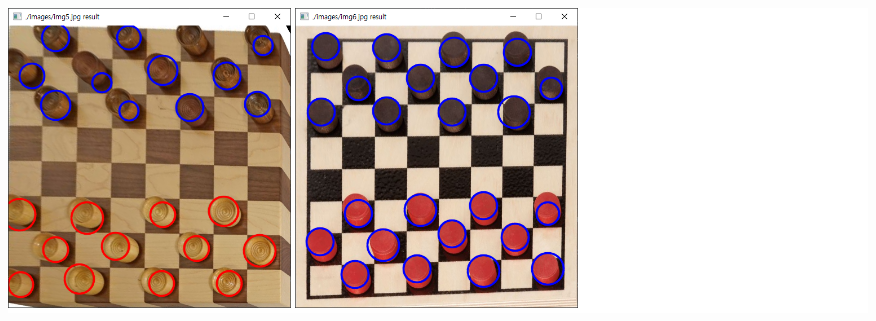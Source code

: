 <img src="./submit/report/test_image/hw1-4-img-5.PNG" height="300px"> <img src="./submit/report/test_image/hw1-4-img-6.PNG" height="300px">
